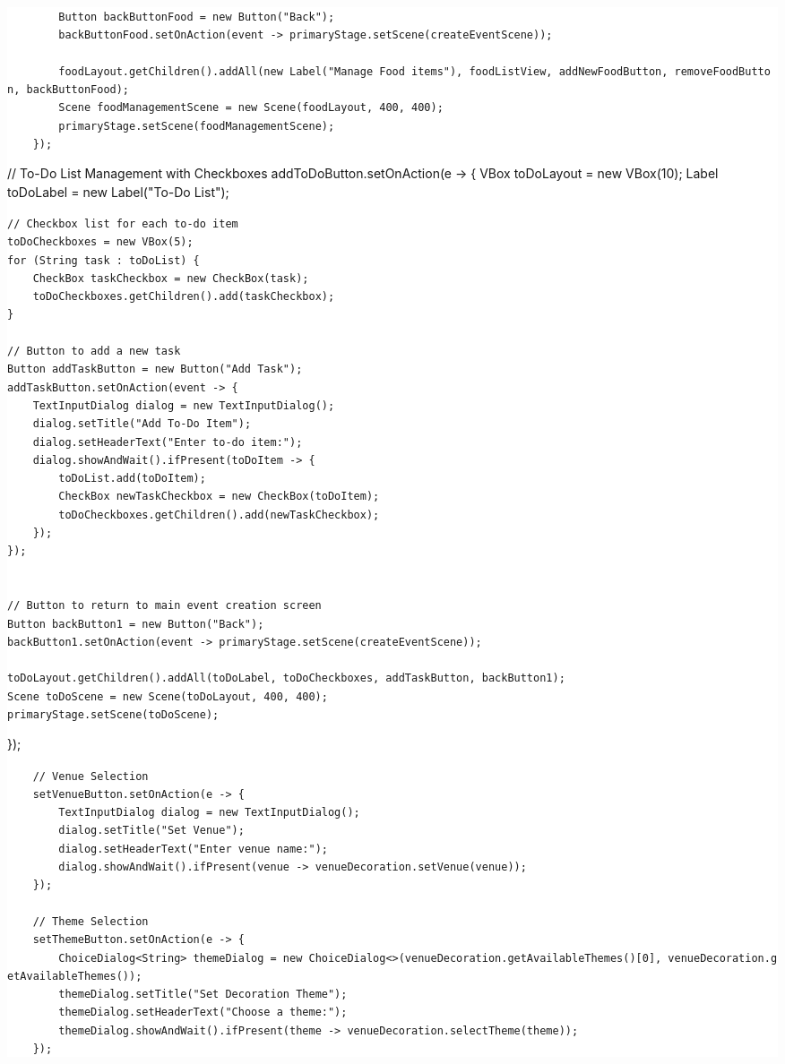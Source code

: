         
            Button backButtonFood = new Button("Back");
            backButtonFood.setOnAction(event -> primaryStage.setScene(createEventScene));
        
            foodLayout.getChildren().addAll(new Label("Manage Food items"), foodListView, addNewFoodButton, removeFoodButton, backButtonFood);
            Scene foodManagementScene = new Scene(foodLayout, 400, 400);
            primaryStage.setScene(foodManagementScene);
        });
        
        

// To-Do List Management with Checkboxes
addToDoButton.setOnAction(e -> {
    VBox toDoLayout = new VBox(10);
    Label toDoLabel = new Label("To-Do List");

    // Checkbox list for each to-do item
    toDoCheckboxes = new VBox(5);
    for (String task : toDoList) {
        CheckBox taskCheckbox = new CheckBox(task);
        toDoCheckboxes.getChildren().add(taskCheckbox);
    }

    // Button to add a new task
    Button addTaskButton = new Button("Add Task");
    addTaskButton.setOnAction(event -> {
        TextInputDialog dialog = new TextInputDialog();
        dialog.setTitle("Add To-Do Item");
        dialog.setHeaderText("Enter to-do item:");
        dialog.showAndWait().ifPresent(toDoItem -> {
            toDoList.add(toDoItem);
            CheckBox newTaskCheckbox = new CheckBox(toDoItem);
            toDoCheckboxes.getChildren().add(newTaskCheckbox);
        });
    });
    

    // Button to return to main event creation screen
    Button backButton1 = new Button("Back");
    backButton1.setOnAction(event -> primaryStage.setScene(createEventScene));

    toDoLayout.getChildren().addAll(toDoLabel, toDoCheckboxes, addTaskButton, backButton1);
    Scene toDoScene = new Scene(toDoLayout, 400, 400);
    primaryStage.setScene(toDoScene);
});


        // Venue Selection
        setVenueButton.setOnAction(e -> {
            TextInputDialog dialog = new TextInputDialog();
            dialog.setTitle("Set Venue");
            dialog.setHeaderText("Enter venue name:");
            dialog.showAndWait().ifPresent(venue -> venueDecoration.setVenue(venue));
        });

        // Theme Selection
        setThemeButton.setOnAction(e -> {
            ChoiceDialog<String> themeDialog = new ChoiceDialog<>(venueDecoration.getAvailableThemes()[0], venueDecoration.getAvailableThemes());
            themeDialog.setTitle("Set Decoration Theme");
            themeDialog.setHeaderText("Choose a theme:");
            themeDialog.showAndWait().ifPresent(theme -> venueDecoration.selectTheme(theme));
        });
